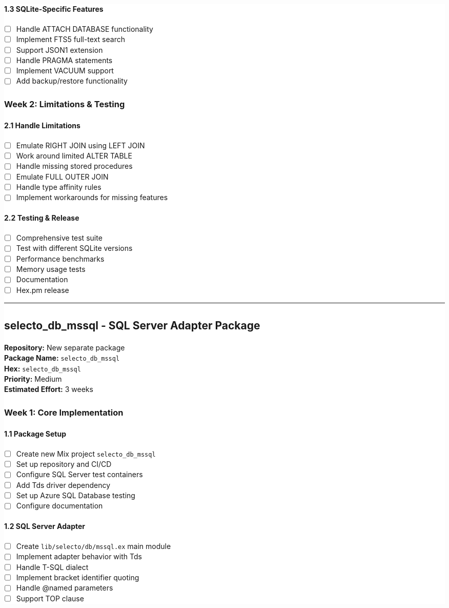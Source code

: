 #### 1.3 SQLite-Specific Features
- [ ] Handle ATTACH DATABASE functionality
- [ ] Implement FTS5 full-text search
- [ ] Support JSON1 extension
- [ ] Handle PRAGMA statements
- [ ] Implement VACUUM support
- [ ] Add backup/restore functionality

### Week 2: Limitations & Testing

#### 2.1 Handle Limitations
- [ ] Emulate RIGHT JOIN using LEFT JOIN
- [ ] Work around limited ALTER TABLE
- [ ] Handle missing stored procedures
- [ ] Emulate FULL OUTER JOIN
- [ ] Handle type affinity rules
- [ ] Implement workarounds for missing features

#### 2.2 Testing & Release
- [ ] Comprehensive test suite
- [ ] Test with different SQLite versions
- [ ] Performance benchmarks
- [ ] Memory usage tests
- [ ] Documentation
- [ ] Hex.pm release

---

## selecto_db_mssql - SQL Server Adapter Package

**Repository:** New separate package  
**Package Name:** `selecto_db_mssql`  
**Hex:** `selecto_db_mssql`  
**Priority:** Medium  
**Estimated Effort:** 3 weeks  

### Week 1: Core Implementation

#### 1.1 Package Setup
- [ ] Create new Mix project `selecto_db_mssql`
- [ ] Set up repository and CI/CD
- [ ] Configure SQL Server test containers
- [ ] Add Tds driver dependency
- [ ] Set up Azure SQL Database testing
- [ ] Configure documentation

#### 1.2 SQL Server Adapter
- [ ] Create `lib/selecto/db/mssql.ex` main module
- [ ] Implement adapter behavior with Tds
- [ ] Handle T-SQL dialect
- [ ] Implement bracket identifier quoting
- [ ] Handle @named parameters
- [ ] Support TOP clause
